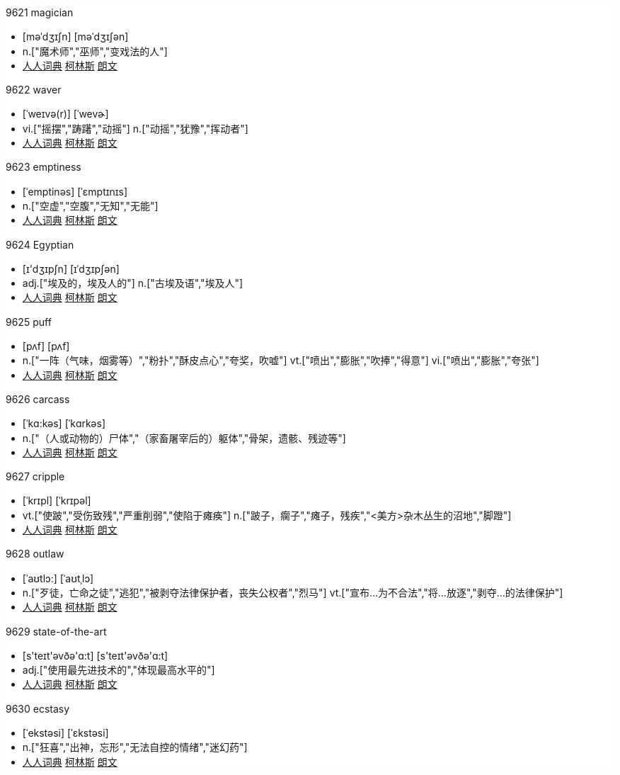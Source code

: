 9621 magician 
- [məˈdʒɪʃn]  [məˈdʒɪʃən] 
- n.["魔术师","巫师","变戏法的人"]   
- [人人词典](https://www.91dict.com/words?w=magician) [柯林斯](https://www.collinsdictionary.com/zh/dictionary/english/magician) [朗文](https://www.ldoceonline.com/dictionary/magician) 

9622 waver 
- [ˈweɪvə(r)]  [ˈwevɚ] 
- vi.["摇摆","踌躇","动摇"]  n.["动摇","犹豫","挥动者"]   
- [人人词典](https://www.91dict.com/words?w=waver) [柯林斯](https://www.collinsdictionary.com/zh/dictionary/english/waver) [朗文](https://www.ldoceonline.com/dictionary/waver) 

9623 emptiness 
- [ˈemptinəs]  [ˈɛmptɪnɪs] 
- n.["空虚","空腹","无知","无能"]   
- [人人词典](https://www.91dict.com/words?w=emptiness) [柯林斯](https://www.collinsdictionary.com/zh/dictionary/english/emptiness) [朗文](https://www.ldoceonline.com/dictionary/emptiness) 

9624 Egyptian 
- [ɪ'dʒɪpʃn]  [ɪˈdʒɪpʃən] 
- adj.["埃及的，埃及人的"]  n.["古埃及语","埃及人"]   
- [人人词典](https://www.91dict.com/words?w=Egyptian) [柯林斯](https://www.collinsdictionary.com/zh/dictionary/english/Egyptian) [朗文](https://www.ldoceonline.com/dictionary/Egyptian) 

9625 puff 
- [pʌf]  [pʌf] 
- n.["一阵（气味，烟雾等）","粉扑","酥皮点心","夸奖，吹嘘"]  vt.["喷出","膨胀","吹捧","得意"]  vi.["喷出","膨胀","夸张"]   
- [人人词典](https://www.91dict.com/words?w=puff) [柯林斯](https://www.collinsdictionary.com/zh/dictionary/english/puff) [朗文](https://www.ldoceonline.com/dictionary/puff) 

9626 carcass 
- [ˈkɑ:kəs]  [ˈkɑrkəs] 
- n.["（人或动物的）尸体","（家畜屠宰后的）躯体","骨架，遗骸、残迹等"]   
- [人人词典](https://www.91dict.com/words?w=carcass) [柯林斯](https://www.collinsdictionary.com/zh/dictionary/english/carcass) [朗文](https://www.ldoceonline.com/dictionary/carcass) 

9627 cripple 
- [ˈkrɪpl]  [ˈkrɪpəl] 
- vt.["使跛","受伤致残","严重削弱","使陷于瘫痪"]  n.["跛子，瘸子","瘫子，残疾","<美方>杂木丛生的沼地","脚蹬"]   
- [人人词典](https://www.91dict.com/words?w=cripple) [柯林斯](https://www.collinsdictionary.com/zh/dictionary/english/cripple) [朗文](https://www.ldoceonline.com/dictionary/cripple) 

9628 outlaw 
- [ˈaʊtlɔ:]  [ˈaʊtˌlɔ] 
- n.["歹徒，亡命之徒","逃犯","被剥夺法律保护者，丧失公权者","烈马"]  vt.["宣布…为不合法","将…放逐","剥夺…的法律保护"]   
- [人人词典](https://www.91dict.com/words?w=outlaw) [柯林斯](https://www.collinsdictionary.com/zh/dictionary/english/outlaw) [朗文](https://www.ldoceonline.com/dictionary/outlaw) 

9629 state-of-the-art 
- [s'teɪt'əvðə'ɑ:t]  [s'teɪt'əvðə'ɑ:t] 
- adj.["使用最先进技术的","体现最高水平的"]   
- [人人词典](https://www.91dict.com/words?w=state-of-the-art) [柯林斯](https://www.collinsdictionary.com/zh/dictionary/english/state-of-the-art) [朗文](https://www.ldoceonline.com/dictionary/state-of-the-art) 

9630 ecstasy 
- [ˈekstəsi]  [ˈɛkstəsi] 
- n.["狂喜","出神，忘形","无法自控的情绪","迷幻药"]   
- [人人词典](https://www.91dict.com/words?w=ecstasy) [柯林斯](https://www.collinsdictionary.com/zh/dictionary/english/ecstasy) [朗文](https://www.ldoceonline.com/dictionary/ecstasy) 
